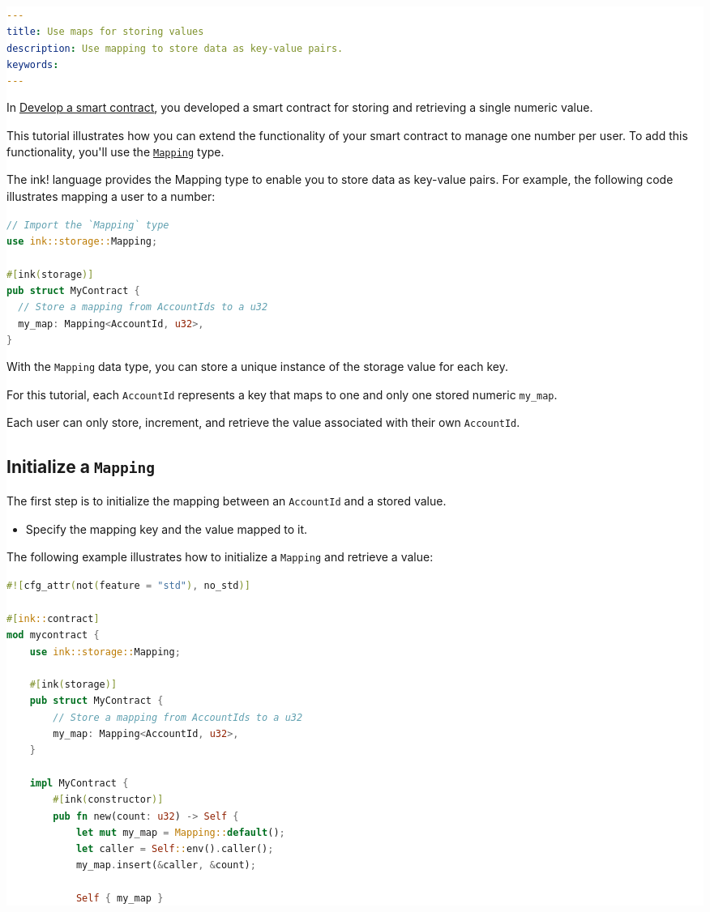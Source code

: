 ```yaml
---
title: Use maps for storing values
description: Use mapping to store data as key-value pairs.
keywords:
---
```


In [Develop a smart contract](/tutorials/smart-contracts/develop-a-smart-contract/), you developed a smart contract for
storing and retrieving a single numeric value.

This tutorial illustrates how you can extend the functionality of your smart contract to manage one number per user. To
add this functionality, you'll use the [`Mapping`](https://docs.rs/ink/4.0.0-beta.1/ink/storage/struct.Mapping.html) type.

The ink! language provides the Mapping type to enable you to store data as key-value pairs. For example, the following
code illustrates mapping a user to a number:

```rust
// Import the `Mapping` type
use ink::storage::Mapping;

#[ink(storage)]
pub struct MyContract {
  // Store a mapping from AccountIds to a u32
  my_map: Mapping<AccountId, u32>,
}
```

With the `Mapping` data type, you can store a unique instance of the storage value for each key.

For this tutorial, each `AccountId` represents a key that maps to one and only one stored numeric `my_map`.

Each user can only store, increment, and retrieve the value associated with their own `AccountId`.

## Initialize a `Mapping`

The first step is to initialize the mapping between an `AccountId` and a stored value.

- Specify the mapping key and the value mapped to it.

The following example illustrates how to initialize a `Mapping` and retrieve a value:

```rust
#![cfg_attr(not(feature = "std"), no_std)]

#[ink::contract]
mod mycontract {
    use ink::storage::Mapping;

    #[ink(storage)]
    pub struct MyContract {
        // Store a mapping from AccountIds to a u32
        my_map: Mapping<AccountId, u32>,
    }

    impl MyContract {
        #[ink(constructor)]
        pub fn new(count: u32) -> Self {
            let mut my_map = Mapping::default();
            let caller = Self::env().caller();
            my_map.insert(&caller, &count);

            Self { my_map }
```